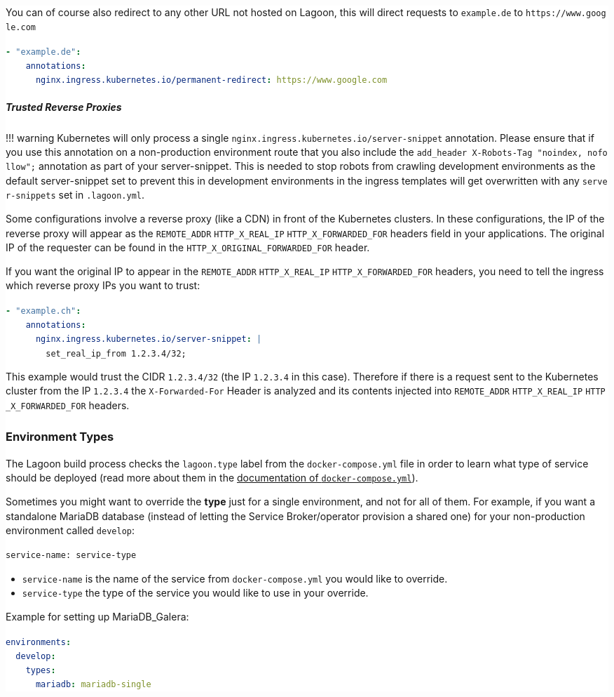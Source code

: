 You can of course also redirect to any other URL not hosted on Lagoon, this will direct requests to `example.de` to `https://www.google.com`

```yaml title=".lagoon.yml"
- "example.de":
    annotations:
      nginx.ingress.kubernetes.io/permanent-redirect: https://www.google.com
```

##### Trusted Reverse Proxies

!!! warning
    Kubernetes will only process a single `nginx.ingress.kubernetes.io/server-snippet` annotation. Please ensure that if you use this annotation on a non-production environment route that you also include the `add_header X-Robots-Tag "noindex, nofollow";` annotation as part of your server-snippet. This is needed to stop robots from crawling development environments as the default server-snippet set to prevent this in development environments in the ingress templates will get overwritten with any `server-snippets` set in `.lagoon.yml`.

Some configurations involve a reverse proxy \(like a CDN\) in front of the Kubernetes clusters. In these configurations, the IP of the reverse proxy will appear as the `REMOTE_ADDR` `HTTP_X_REAL_IP` `HTTP_X_FORWARDED_FOR` headers field in your applications. The original IP of the requester can be found in the `HTTP_X_ORIGINAL_FORWARDED_FOR` header.

If you want the original IP to appear in the `REMOTE_ADDR` `HTTP_X_REAL_IP` `HTTP_X_FORWARDED_FOR` headers, you need to tell the ingress which reverse proxy IPs you want to trust:

```yaml title=".lagoon.yml"
- "example.ch":
    annotations:
      nginx.ingress.kubernetes.io/server-snippet: |
        set_real_ip_from 1.2.3.4/32;
```

This example would trust the CIDR `1.2.3.4/32` \(the IP `1.2.3.4` in this case\). Therefore if there is a request sent to the Kubernetes cluster from the IP `1.2.3.4` the `X-Forwarded-For` Header is analyzed and its contents injected into `REMOTE_ADDR` `HTTP_X_REAL_IP` `HTTP_X_FORWARDED_FOR` headers.

### Environment Types

The Lagoon build process checks the `lagoon.type` label from the `docker-compose.yml` file in order to learn what type of service should be deployed \(read more about them in the [documentation of `docker-compose.yml`](docker-compose-yml.md#types)\).

Sometimes you might want to override the **type** just for a single environment, and not for all of them. For example, if you want a standalone MariaDB database \(instead of letting the Service Broker/operator provision a shared one\) for your non-production environment called `develop`:

`service-name: service-type`

* `service-name` is the name of the service from `docker-compose.yml` you would like to override.
* `service-type` the type of the service you would like to use in your override.

Example for setting up MariaDB\_Galera:

```yaml title=".lagoon.yml"
environments:
  develop:
    types:
      mariadb: mariadb-single
```
